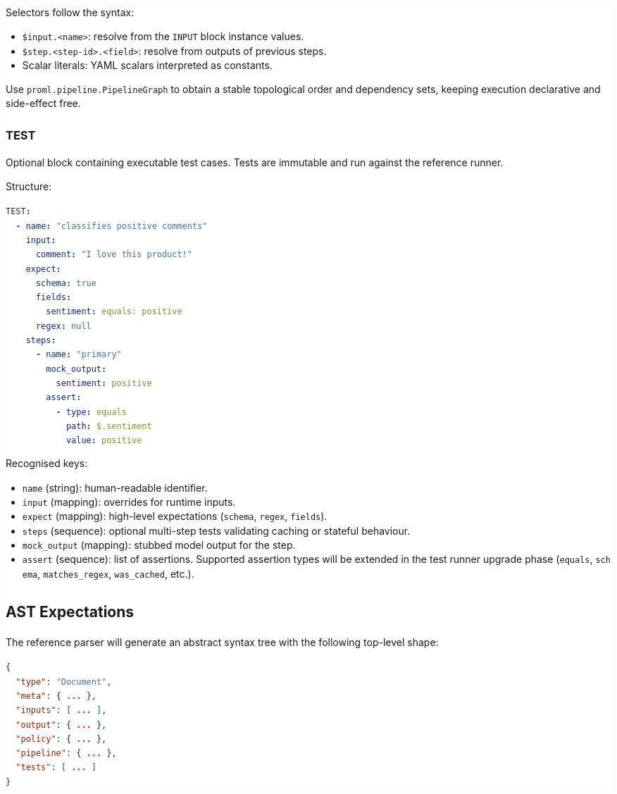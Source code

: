 Selectors follow the syntax:

- `$input.<name>`: resolve from the `INPUT` block instance values.
- `$step.<step-id>.<field>`: resolve from outputs of previous steps.
- Scalar literals: YAML scalars interpreted as constants.

Use `proml.pipeline.PipelineGraph` to obtain a stable topological order and dependency sets, keeping execution declarative and side-effect free.

### TEST

Optional block containing executable test cases. Tests are immutable and run against the reference runner.

Structure:

```yaml
TEST:
  - name: "classifies positive comments"
    input:
      comment: "I love this product!"
    expect:
      schema: true
      fields:
        sentiment: equals: positive
      regex: null
    steps:
      - name: "primary"
        mock_output:
          sentiment: positive
        assert:
          - type: equals
            path: $.sentiment
            value: positive
```

Recognised keys:

- `name` (string): human-readable identifier.
- `input` (mapping): overrides for runtime inputs.
- `expect` (mapping): high-level expectations (`schema`, `regex`, `fields`).
- `steps` (sequence): optional multi-step tests validating caching or stateful behaviour.
- `mock_output` (mapping): stubbed model output for the step.
- `assert` (sequence): list of assertions. Supported assertion types will be extended in the test runner upgrade phase (`equals`, `schema`, `matches_regex`, `was_cached`, etc.).

## AST Expectations

The reference parser will generate an abstract syntax tree with the following top-level shape:

```json
{
  "type": "Document",
  "meta": { ... },
  "inputs": [ ... ],
  "output": { ... },
  "policy": { ... },
  "pipeline": { ... },
  "tests": [ ... ]
}
```
